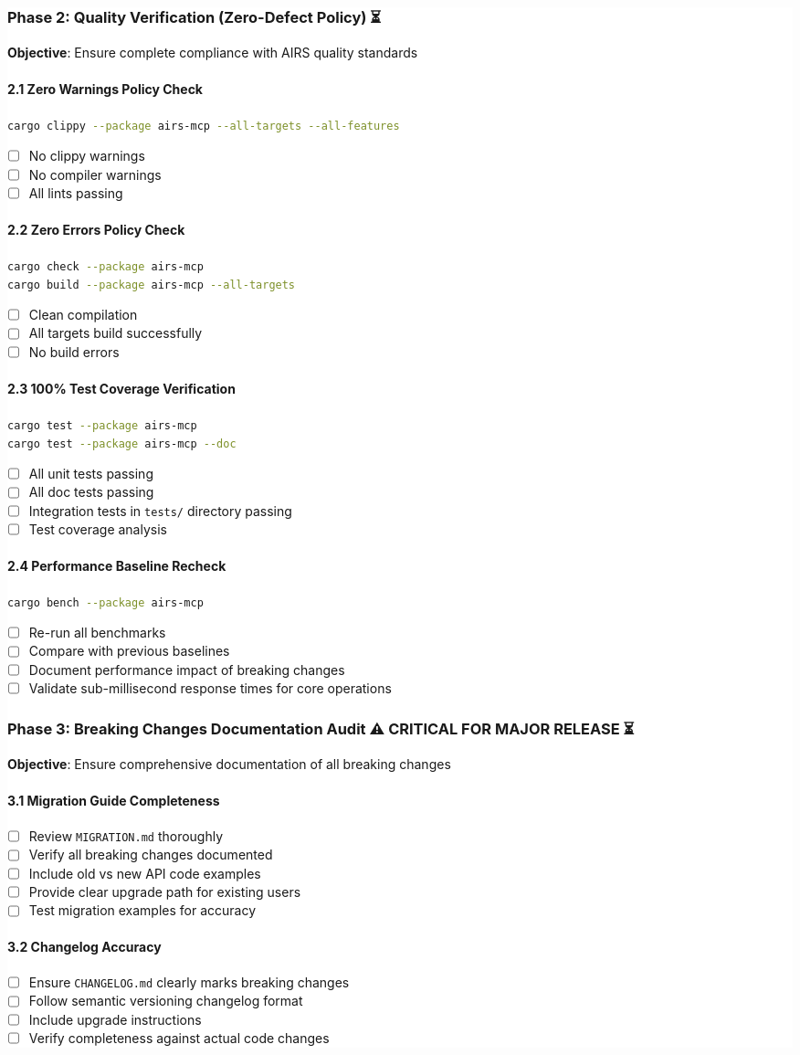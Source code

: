 ### Phase 2: Quality Verification (Zero-Defect Policy) ⏳
**Objective**: Ensure complete compliance with AIRS quality standards

#### 2.1 Zero Warnings Policy Check
```bash
cargo clippy --package airs-mcp --all-targets --all-features
```
- [ ] No clippy warnings
- [ ] No compiler warnings
- [ ] All lints passing

#### 2.2 Zero Errors Policy Check
```bash
cargo check --package airs-mcp
cargo build --package airs-mcp --all-targets
```
- [ ] Clean compilation
- [ ] All targets build successfully
- [ ] No build errors

#### 2.3 100% Test Coverage Verification
```bash
cargo test --package airs-mcp
cargo test --package airs-mcp --doc
```
- [ ] All unit tests passing
- [ ] All doc tests passing
- [ ] Integration tests in `tests/` directory passing
- [ ] Test coverage analysis

#### 2.4 Performance Baseline Recheck
```bash
cargo bench --package airs-mcp
```
- [ ] Re-run all benchmarks
- [ ] Compare with previous baselines
- [ ] Document performance impact of breaking changes
- [ ] Validate sub-millisecond response times for core operations

### Phase 3: Breaking Changes Documentation Audit ⚠️ **CRITICAL FOR MAJOR RELEASE** ⏳
**Objective**: Ensure comprehensive documentation of all breaking changes

#### 3.1 Migration Guide Completeness
- [ ] Review `MIGRATION.md` thoroughly
- [ ] Verify all breaking changes documented
- [ ] Include old vs new API code examples
- [ ] Provide clear upgrade path for existing users
- [ ] Test migration examples for accuracy

#### 3.2 Changelog Accuracy
- [ ] Ensure `CHANGELOG.md` clearly marks breaking changes
- [ ] Follow semantic versioning changelog format
- [ ] Include upgrade instructions
- [ ] Verify completeness against actual code changes
